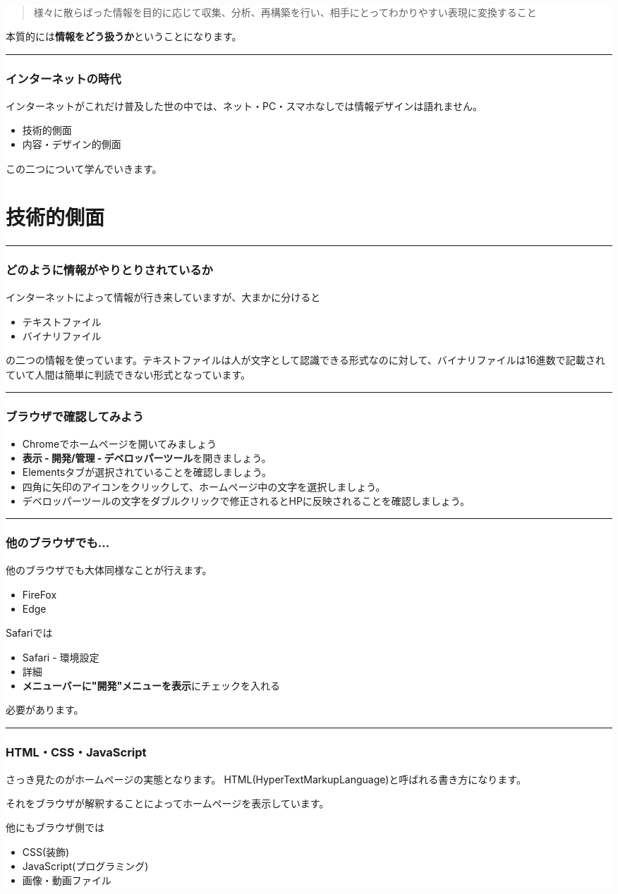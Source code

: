 > 様々に散らばった情報を目的に応じて収集、分析、再構築を行い、相手にとってわかりやすい表現に変換すること

本質的には**情報をどう扱うか**ということになります。

---
### インターネットの時代
インターネットがこれだけ普及した世の中では、ネット・PC・スマホなしでは情報デザインは語れません。

- 技術的側面
- 内容・デザイン的側面

この二つについて学んでいきます。

# 技術的側面
---
### どのように情報がやりとりされているか
インターネットによって情報が行き来していますが、大まかに分けると
- テキストファイル
- バイナリファイル

の二つの情報を使っています。テキストファイルは人が文字として認識できる形式なのに対して、バイナリファイルは16進数で記載されていて人間は簡単に判読できない形式となっています。

---
### ブラウザで確認してみよう
- Chromeでホームページを開いてみましょう
- **表示 - 開発/管理 - デベロッパーツール**を開きましょう。
- Elementsタブが選択されていることを確認しましょう。
- 四角に矢印のアイコンをクリックして、ホームページ中の文字を選択しましょう。
- デベロッパーツールの文字をダブルクリックで修正されるとHPに反映されることを確認しましょう。

---
### 他のブラウザでも...
他のブラウザでも大体同様なことが行えます。
- FireFox
- Edge

Safariでは
- Safari - 環境設定
- 詳細
- **メニューバーに"開発"メニューを表示**にチェックを入れる

必要があります。

---
### HTML・CSS・JavaScript
さっき見たのがホームページの実態となります。
HTML(HyperTextMarkupLanguage)と呼ばれる書き方になります。

それをブラウザが解釈することによってホームページを表示しています。

他にもブラウザ側では
- CSS(装飾)
- JavaScript(プログラミング)
- 画像・動画ファイル
